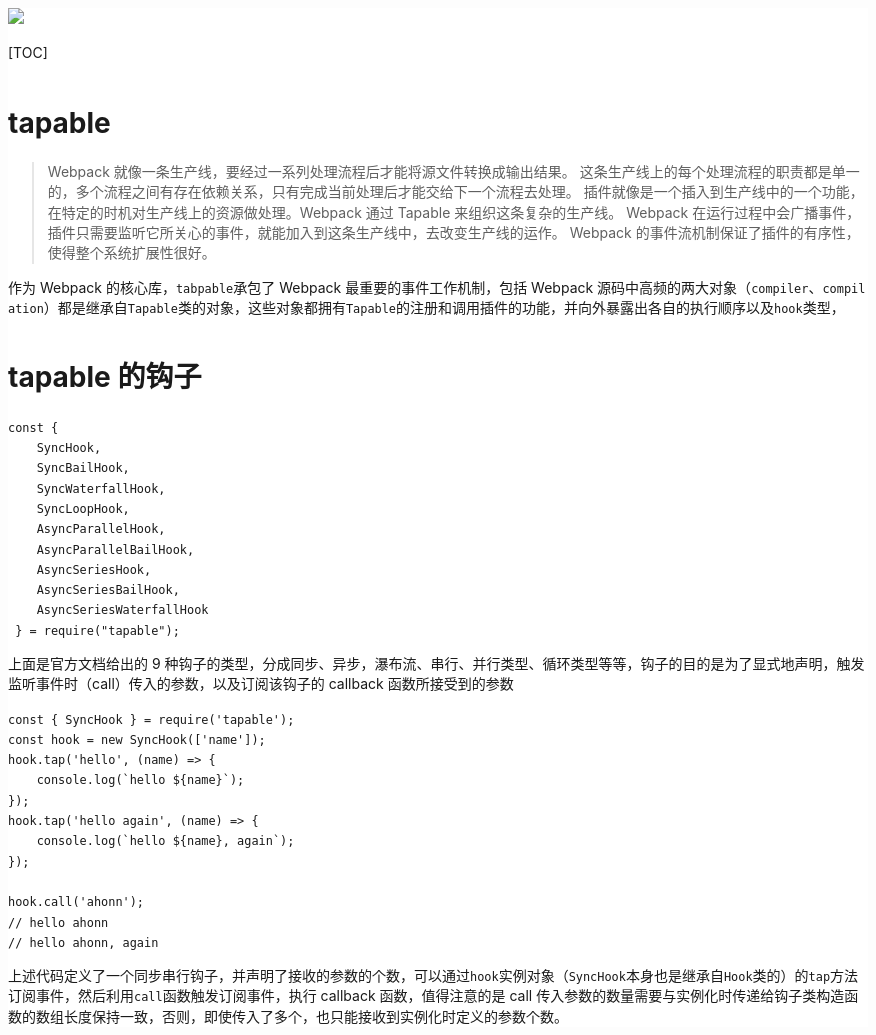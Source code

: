 ![](https://p3-juejin.byteimg.com/tos-cn-i-k3u1fbpfcp/97b72eb621d34b23932b7ab819d42975~tplv-k3u1fbpfcp-zoom-1.image)

[TOC]

# tapable

> Webpack 就像一条生产线，要经过一系列处理流程后才能将源文件转换成输出结果。 这条生产线上的每个处理流程的职责都是单一的，多个流程之间有存在依赖关系，只有完成当前处理后才能交给下一个流程去处理。 插件就像是一个插入到生产线中的一个功能，在特定的时机对生产线上的资源做处理。Webpack 通过 Tapable 来组织这条复杂的生产线。 Webpack 在运行过程中会广播事件，插件只需要监听它所关心的事件，就能加入到这条生产线中，去改变生产线的运作。 Webpack 的事件流机制保证了插件的有序性，使得整个系统扩展性很好。

作为 Webpack 的核心库，`tabpable`承包了 Webpack 最重要的事件工作机制，包括 Webpack 源码中高频的两大对象（`compiler`、`compilation`）都是继承自`Tapable`类的对象，这些对象都拥有`Tapable`的注册和调用插件的功能，并向外暴露出各自的执行顺序以及`hook`类型，



# tapable 的钩子

```
const {
	SyncHook,
	SyncBailHook,
	SyncWaterfallHook,
	SyncLoopHook,
	AsyncParallelHook,
	AsyncParallelBailHook,
	AsyncSeriesHook,
	AsyncSeriesBailHook,
	AsyncSeriesWaterfallHook
 } = require("tapable");

```

上面是官方文档给出的 9 种钩子的类型，分成同步、异步，瀑布流、串行、并行类型、循环类型等等，钩子的目的是为了显式地声明，触发监听事件时（call）传入的参数，以及订阅该钩子的 callback 函数所接受到的参数



```
const { SyncHook } = require('tapable');
const hook = new SyncHook(['name']);
hook.tap('hello', (name) => {
    console.log(`hello ${name}`);
});
hook.tap('hello again', (name) => {
    console.log(`hello ${name}, again`);
});

hook.call('ahonn');
// hello ahonn
// hello ahonn, again

```

上述代码定义了一个同步串行钩子，并声明了接收的参数的个数，可以通过`hook`实例对象（`SyncHook`本身也是继承自`Hook`类的）的`tap`方法订阅事件，然后利用`call`函数触发订阅事件，执行 callback 函数，值得注意的是 call 传入参数的数量需要与实例化时传递给钩子类构造函数的数组长度保持一致，否则，即使传入了多个，也只能接收到实例化时定义的参数个数。
